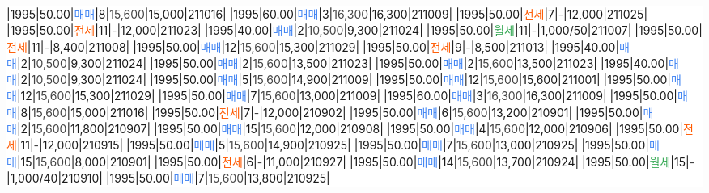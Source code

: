|1995|50.00|<span style="color:#4285f3">매매</span>|8|<span style="color:#444444">15,600</span>|15,000|211016|
|1995|60.00|<span style="color:#4285f3">매매</span>|3|<span style="color:#444444">16,300</span>|16,300|211009|
|1995|50.00|<span style="color:#ff5a00">전세</span>|7|<span style="color:#444444">-</span>|12,000|211025|
|1995|50.00|<span style="color:#ff5a00">전세</span>|11|<span style="color:#444444">-</span>|12,000|211023|
|1995|40.00|<span style="color:#4285f3">매매</span>|2|<span style="color:#444444">10,500</span>|9,300|211024|
|1995|50.00|<span style="color:#34a853">월세</span>|11|<span style="color:#444444">-</span>|1,000/50|211007|
|1995|50.00|<span style="color:#ff5a00">전세</span>|11|<span style="color:#444444">-</span>|8,400|211008|
|1995|50.00|<span style="color:#4285f3">매매</span>|12|<span style="color:#444444">15,600</span>|15,300|211029|
|1995|50.00|<span style="color:#ff5a00">전세</span>|9|<span style="color:#444444">-</span>|8,500|211013|
|1995|40.00|<span style="color:#4285f3">매매</span>|2|<span style="color:#444444">10,500</span>|9,300|211024|
|1995|50.00|<span style="color:#4285f3">매매</span>|2|<span style="color:#444444">15,600</span>|13,500|211023|
|1995|50.00|<span style="color:#4285f3">매매</span>|2|<span style="color:#444444">15,600</span>|13,500|211023|
|1995|40.00|<span style="color:#4285f3">매매</span>|2|<span style="color:#444444">10,500</span>|9,300|211024|
|1995|50.00|<span style="color:#4285f3">매매</span>|5|<span style="color:#444444">15,600</span>|14,900|211009|
|1995|50.00|<span style="color:#4285f3">매매</span>|12|<span style="color:#444444">15,600</span>|15,600|211001|
|1995|50.00|<span style="color:#4285f3">매매</span>|12|<span style="color:#444444">15,600</span>|15,300|211029|
|1995|50.00|<span style="color:#4285f3">매매</span>|7|<span style="color:#444444">15,600</span>|13,000|211009|
|1995|60.00|<span style="color:#4285f3">매매</span>|3|<span style="color:#444444">16,300</span>|16,300|211009|
|1995|50.00|<span style="color:#4285f3">매매</span>|8|<span style="color:#444444">15,600</span>|15,000|211016|
|1995|50.00|<span style="color:#ff5a00">전세</span>|7|<span style="color:#444444">-</span>|12,000|210902|
|1995|50.00|<span style="color:#4285f3">매매</span>|6|<span style="color:#444444">15,600</span>|13,200|210901|
|1995|50.00|<span style="color:#4285f3">매매</span>|2|<span style="color:#444444">15,600</span>|11,800|210907|
|1995|50.00|<span style="color:#4285f3">매매</span>|15|<span style="color:#444444">15,600</span>|12,000|210908|
|1995|50.00|<span style="color:#4285f3">매매</span>|4|<span style="color:#444444">15,600</span>|12,000|210906|
|1995|50.00|<span style="color:#ff5a00">전세</span>|11|<span style="color:#444444">-</span>|12,000|210915|
|1995|50.00|<span style="color:#4285f3">매매</span>|5|<span style="color:#444444">15,600</span>|14,900|210925|
|1995|50.00|<span style="color:#4285f3">매매</span>|7|<span style="color:#444444">15,600</span>|13,000|210925|
|1995|50.00|<span style="color:#4285f3">매매</span>|15|<span style="color:#444444">15,600</span>|8,000|210901|
|1995|50.00|<span style="color:#ff5a00">전세</span>|6|<span style="color:#444444">-</span>|11,000|210927|
|1995|50.00|<span style="color:#4285f3">매매</span>|14|<span style="color:#444444">15,600</span>|13,700|210924|
|1995|50.00|<span style="color:#34a853">월세</span>|15|<span style="color:#444444">-</span>|1,000/40|210910|
|1995|50.00|<span style="color:#4285f3">매매</span>|7|<span style="color:#444444">15,600</span>|13,800|210925|
